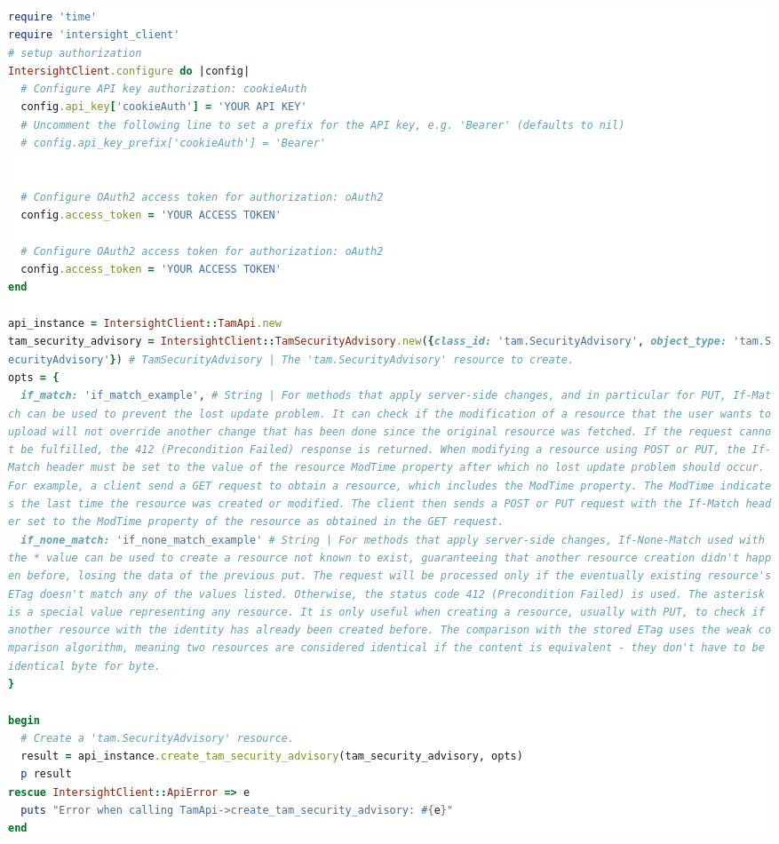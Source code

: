 ```ruby
require 'time'
require 'intersight_client'
# setup authorization
IntersightClient.configure do |config|
  # Configure API key authorization: cookieAuth
  config.api_key['cookieAuth'] = 'YOUR API KEY'
  # Uncomment the following line to set a prefix for the API key, e.g. 'Bearer' (defaults to nil)
  # config.api_key_prefix['cookieAuth'] = 'Bearer'


  # Configure OAuth2 access token for authorization: oAuth2
  config.access_token = 'YOUR ACCESS TOKEN'

  # Configure OAuth2 access token for authorization: oAuth2
  config.access_token = 'YOUR ACCESS TOKEN'
end

api_instance = IntersightClient::TamApi.new
tam_security_advisory = IntersightClient::TamSecurityAdvisory.new({class_id: 'tam.SecurityAdvisory', object_type: 'tam.SecurityAdvisory'}) # TamSecurityAdvisory | The 'tam.SecurityAdvisory' resource to create.
opts = {
  if_match: 'if_match_example', # String | For methods that apply server-side changes, and in particular for PUT, If-Match can be used to prevent the lost update problem. It can check if the modification of a resource that the user wants to upload will not override another change that has been done since the original resource was fetched. If the request cannot be fulfilled, the 412 (Precondition Failed) response is returned. When modifying a resource using POST or PUT, the If-Match header must be set to the value of the resource ModTime property after which no lost update problem should occur. For example, a client send a GET request to obtain a resource, which includes the ModTime property. The ModTime indicates the last time the resource was created or modified. The client then sends a POST or PUT request with the If-Match header set to the ModTime property of the resource as obtained in the GET request.
  if_none_match: 'if_none_match_example' # String | For methods that apply server-side changes, If-None-Match used with the * value can be used to create a resource not known to exist, guaranteeing that another resource creation didn't happen before, losing the data of the previous put. The request will be processed only if the eventually existing resource's ETag doesn't match any of the values listed. Otherwise, the status code 412 (Precondition Failed) is used. The asterisk is a special value representing any resource. It is only useful when creating a resource, usually with PUT, to check if another resource with the identity has already been created before. The comparison with the stored ETag uses the weak comparison algorithm, meaning two resources are considered identical if the content is equivalent - they don't have to be identical byte for byte.
}

begin
  # Create a 'tam.SecurityAdvisory' resource.
  result = api_instance.create_tam_security_advisory(tam_security_advisory, opts)
  p result
rescue IntersightClient::ApiError => e
  puts "Error when calling TamApi->create_tam_security_advisory: #{e}"
end
```
